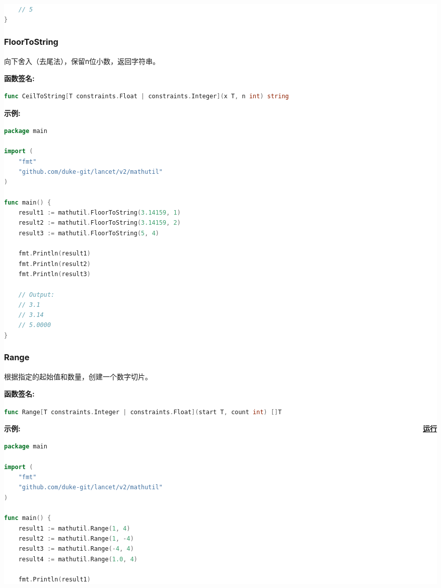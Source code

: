 ```go
	// 5
}
```

### <span id="FloorToString">FloorToString</span>

<p>向下舍入（去尾法），保留n位小数，返回字符串。</p>

<b>函数签名:</b>

```go
func CeilToString[T constraints.Float | constraints.Integer](x T, n int) string
```

<b>示例:</b>

```go
package main

import (
    "fmt"
    "github.com/duke-git/lancet/v2/mathutil"
)

func main() {
	result1 := mathutil.FloorToString(3.14159, 1)
	result2 := mathutil.FloorToString(3.14159, 2)
	result3 := mathutil.FloorToString(5, 4)

	fmt.Println(result1)
	fmt.Println(result2)
	fmt.Println(result3)

	// Output:
	// 3.1
	// 3.14
	// 5.0000
}
```

### <span id="Range">Range</span>

<p>根据指定的起始值和数量，创建一个数字切片。</p>

<b>函数签名:</b>

```go
func Range[T constraints.Integer | constraints.Float](start T, count int) []T
```

<b>示例:<span style="float:right;display:inline-block;">[运行](https://go.dev/play/p/9ke2opxa8ZP)</span></b>

```go
package main

import (
    "fmt"
    "github.com/duke-git/lancet/v2/mathutil"
)

func main() {
    result1 := mathutil.Range(1, 4)
    result2 := mathutil.Range(1, -4)
    result3 := mathutil.Range(-4, 4)
    result4 := mathutil.Range(1.0, 4)

    fmt.Println(result1)
```